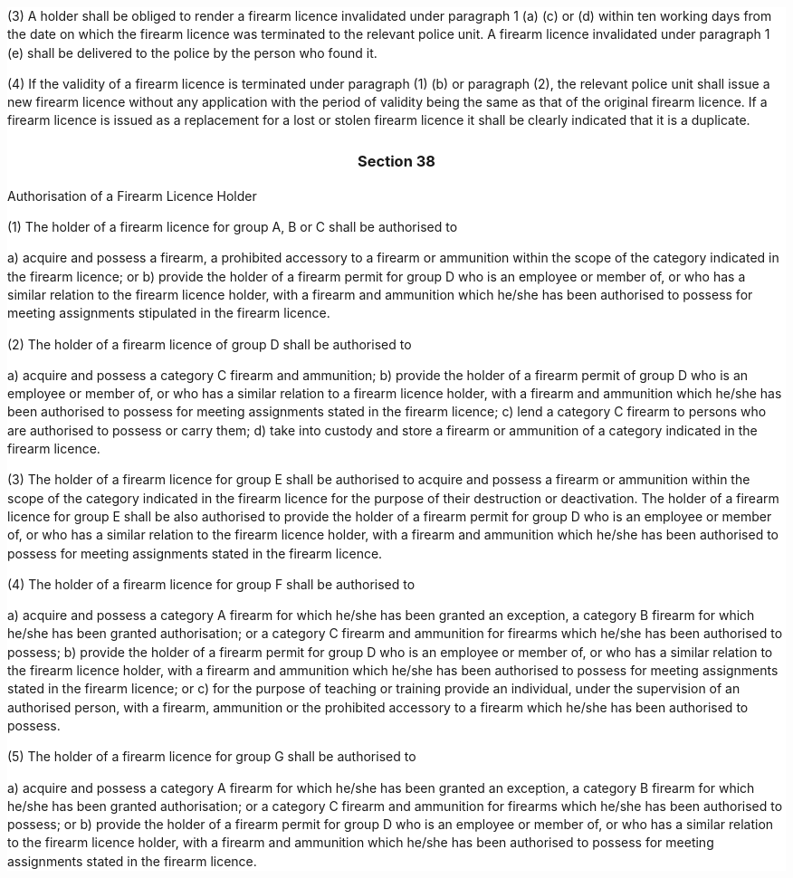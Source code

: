 (3) A holder shall be obliged to render a firearm licence invalidated under paragraph 1 (a) (c) or (d) within ten working days from the date on which the firearm licence was terminated to the relevant police unit. A firearm licence invalidated under paragraph 1 (e) shall be delivered to the police by the person who found it.

(4) If the validity of a firearm licence is terminated under paragraph (1) (b) or paragraph (2), the relevant police unit shall issue a new firearm licence without any application with the period of validity being the same as that of the original firearm licence. If a firearm licence is issued as a replacement for a lost or stolen firearm licence it shall be clearly indicated that it is a duplicate.

### <a name="section_38"></a><p align="center">Section 38</p>

Authorisation of a Firearm Licence Holder

(1) The holder of a firearm licence for group A, B or C shall be authorised to

a) acquire and possess a firearm, a prohibited accessory to a firearm or ammunition within the scope of the category indicated in the firearm licence; or
b) provide the holder of a firearm permit for group D who is an employee or member of, or who has a similar relation to the firearm licence holder, with a firearm and ammunition which he/she has been authorised to possess for meeting assignments stipulated in the firearm licence.

(2) The holder of a firearm licence of group D shall be authorised to

a) acquire and possess a category C firearm and ammunition;
b) provide the holder of a firearm permit of group D who is an employee or member of, or who has a similar relation to a firearm licence holder, with a firearm and ammunition which he/she has been authorised to possess for meeting assignments stated in the firearm licence;
c) lend a category C firearm to persons who are authorised to possess or carry them;
d) take into custody and store a firearm or ammunition of a category indicated in the firearm licence.

(3) The holder of a firearm licence for group E shall be authorised to acquire and possess a firearm or ammunition within the scope of the category indicated in the firearm licence for the purpose of their destruction or deactivation. The holder of a firearm licence for group E shall be also authorised to provide the holder of a firearm permit for group D who is an employee or member of, or who has a similar relation to the firearm licence holder, with a firearm and ammunition which he/she has been authorised to possess for meeting assignments stated in the firearm licence.

(4) The holder of a firearm licence for group F shall be authorised to

a) acquire and possess a category A firearm for which he/she has been granted an exception, a category B firearm for which he/she has been granted authorisation; or a category C firearm and ammunition for firearms which he/she has been authorised to possess;
b) provide the holder of a firearm permit for group D who is an employee or member of, or who has a similar relation to the firearm licence holder, with a firearm and ammunition which he/she has been authorised to possess for meeting assignments stated in the firearm licence; or
c) for the purpose of teaching or training provide an individual, under the supervision of an authorised person, with a firearm, ammunition or the prohibited accessory to a firearm which he/she has been authorised to possess.

(5) The holder of a firearm licence for group G shall be authorised to

a) acquire and possess a category A firearm for which he/she has been granted an exception, a category B firearm for which he/she has been granted authorisation; or a category C firearm and ammunition for firearms which he/she has been authorised to possess; or
b) provide the holder of a firearm permit for group D who is an employee or member of, or who has a similar relation to the firearm licence holder, with a firearm and ammunition which he/she has been authorised to possess for meeting assignments stated in the firearm licence.
